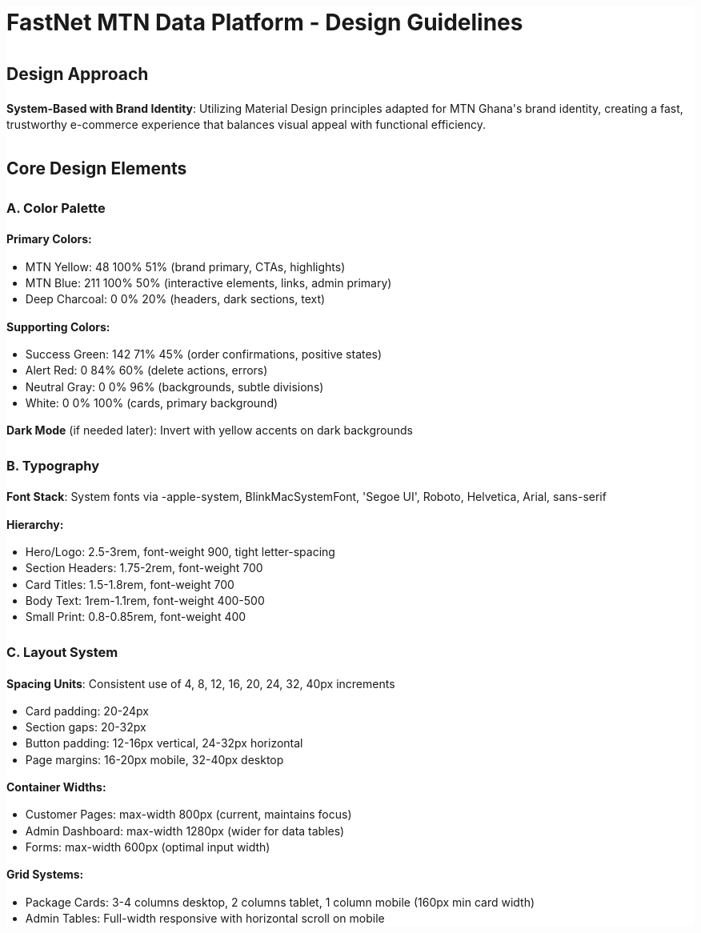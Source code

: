 # FastNet MTN Data Platform - Design Guidelines

## Design Approach

**System-Based with Brand Identity**: Utilizing Material Design principles adapted for MTN Ghana's brand identity, creating a fast, trustworthy e-commerce experience that balances visual appeal with functional efficiency.

## Core Design Elements

### A. Color Palette

**Primary Colors:**
- MTN Yellow: 48 100% 51% (brand primary, CTAs, highlights)
- MTN Blue: 211 100% 50% (interactive elements, links, admin primary)
- Deep Charcoal: 0 0% 20% (headers, dark sections, text)

**Supporting Colors:**
- Success Green: 142 71% 45% (order confirmations, positive states)
- Alert Red: 0 84% 60% (delete actions, errors)
- Neutral Gray: 0 0% 96% (backgrounds, subtle divisions)
- White: 0 0% 100% (cards, primary background)

**Dark Mode** (if needed later): Invert with yellow accents on dark backgrounds

### B. Typography

**Font Stack**: System fonts via -apple-system, BlinkMacSystemFont, 'Segoe UI', Roboto, Helvetica, Arial, sans-serif

**Hierarchy:**
- Hero/Logo: 2.5-3rem, font-weight 900, tight letter-spacing
- Section Headers: 1.75-2rem, font-weight 700
- Card Titles: 1.5-1.8rem, font-weight 700
- Body Text: 1rem-1.1rem, font-weight 400-500
- Small Print: 0.8-0.85rem, font-weight 400

### C. Layout System

**Spacing Units**: Consistent use of 4, 8, 12, 16, 20, 24, 32, 40px increments
- Card padding: 20-24px
- Section gaps: 20-32px
- Button padding: 12-16px vertical, 24-32px horizontal
- Page margins: 16-20px mobile, 32-40px desktop

**Container Widths:**
- Customer Pages: max-width 800px (current, maintains focus)
- Admin Dashboard: max-width 1280px (wider for data tables)
- Forms: max-width 600px (optimal input width)

**Grid Systems:**
- Package Cards: 3-4 columns desktop, 2 columns tablet, 1 column mobile (160px min card width)
- Admin Tables: Full-width responsive with horizontal scroll on mobile
